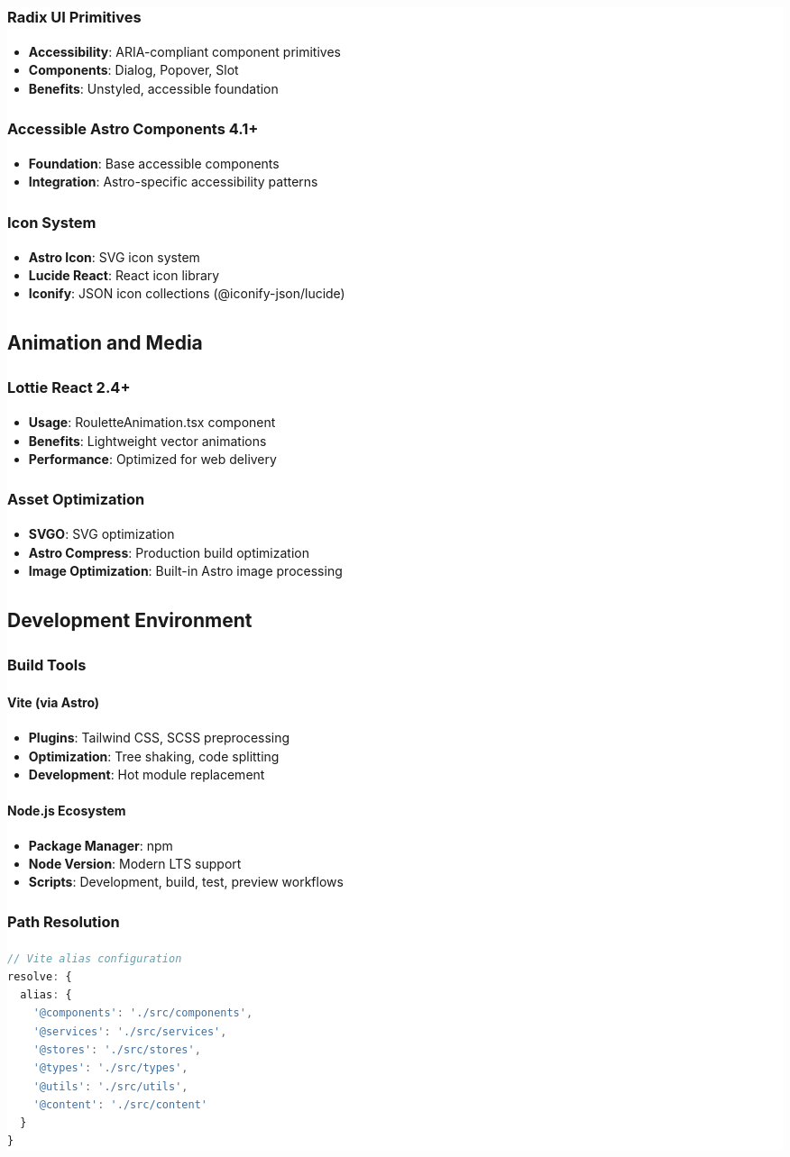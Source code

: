 ### Radix UI Primitives
- **Accessibility**: ARIA-compliant component primitives
- **Components**: Dialog, Popover, Slot
- **Benefits**: Unstyled, accessible foundation

### Accessible Astro Components 4.1+
- **Foundation**: Base accessible components
- **Integration**: Astro-specific accessibility patterns

### Icon System
- **Astro Icon**: SVG icon system
- **Lucide React**: React icon library
- **Iconify**: JSON icon collections (@iconify-json/lucide)

## Animation and Media

### Lottie React 2.4+
- **Usage**: RouletteAnimation.tsx component
- **Benefits**: Lightweight vector animations
- **Performance**: Optimized for web delivery

### Asset Optimization
- **SVGO**: SVG optimization
- **Astro Compress**: Production build optimization
- **Image Optimization**: Built-in Astro image processing

## Development Environment

### Build Tools

#### Vite (via Astro)
- **Plugins**: Tailwind CSS, SCSS preprocessing
- **Optimization**: Tree shaking, code splitting
- **Development**: Hot module replacement

#### Node.js Ecosystem
- **Package Manager**: npm
- **Node Version**: Modern LTS support
- **Scripts**: Development, build, test, preview workflows

### Path Resolution
```typescript
// Vite alias configuration
resolve: {
  alias: {
    '@components': './src/components',
    '@services': './src/services',
    '@stores': './src/stores',
    '@types': './src/types',
    '@utils': './src/utils',
    '@content': './src/content'
  }
}
```

